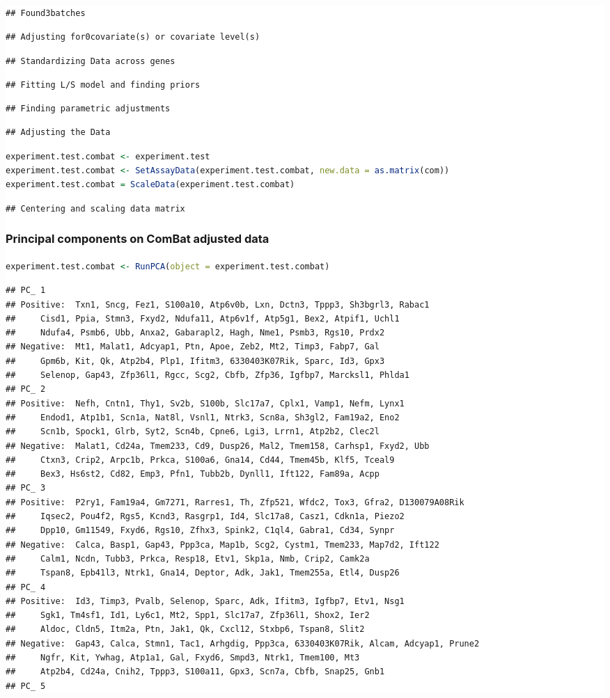 ```
## Found3batches
```

```
## Adjusting for0covariate(s) or covariate level(s)
```

```
## Standardizing Data across genes
```

```
## Fitting L/S model and finding priors
```

```
## Finding parametric adjustments
```

```
## Adjusting the Data
```



```r
experiment.test.combat <- experiment.test
experiment.test.combat <- SetAssayData(experiment.test.combat, new.data = as.matrix(com))
experiment.test.combat = ScaleData(experiment.test.combat)
```

```
## Centering and scaling data matrix
```

### Principal components on ComBat adjusted data

```r
experiment.test.combat <- RunPCA(object = experiment.test.combat)
```

```
## PC_ 1 
## Positive:  Txn1, Sncg, Fez1, S100a10, Atp6v0b, Lxn, Dctn3, Tppp3, Sh3bgrl3, Rabac1 
## 	   Cisd1, Ppia, Stmn3, Fxyd2, Ndufa11, Atp6v1f, Atp5g1, Bex2, Atpif1, Uchl1 
## 	   Ndufa4, Psmb6, Ubb, Anxa2, Gabarapl2, Hagh, Nme1, Psmb3, Rgs10, Prdx2 
## Negative:  Mt1, Malat1, Adcyap1, Ptn, Apoe, Zeb2, Mt2, Timp3, Fabp7, Gal 
## 	   Gpm6b, Kit, Qk, Atp2b4, Plp1, Ifitm3, 6330403K07Rik, Sparc, Id3, Gpx3 
## 	   Selenop, Gap43, Zfp36l1, Rgcc, Scg2, Cbfb, Zfp36, Igfbp7, Marcksl1, Phlda1 
## PC_ 2 
## Positive:  Nefh, Cntn1, Thy1, Sv2b, S100b, Slc17a7, Cplx1, Vamp1, Nefm, Lynx1 
## 	   Endod1, Atp1b1, Scn1a, Nat8l, Vsnl1, Ntrk3, Scn8a, Sh3gl2, Fam19a2, Eno2 
## 	   Scn1b, Spock1, Glrb, Syt2, Scn4b, Cpne6, Lgi3, Lrrn1, Atp2b2, Clec2l 
## Negative:  Malat1, Cd24a, Tmem233, Cd9, Dusp26, Mal2, Tmem158, Carhsp1, Fxyd2, Ubb 
## 	   Ctxn3, Crip2, Arpc1b, Prkca, S100a6, Gna14, Cd44, Tmem45b, Klf5, Tceal9 
## 	   Bex3, Hs6st2, Cd82, Emp3, Pfn1, Tubb2b, Dynll1, Ift122, Fam89a, Acpp 
## PC_ 3 
## Positive:  P2ry1, Fam19a4, Gm7271, Rarres1, Th, Zfp521, Wfdc2, Tox3, Gfra2, D130079A08Rik 
## 	   Iqsec2, Pou4f2, Rgs5, Kcnd3, Rasgrp1, Id4, Slc17a8, Casz1, Cdkn1a, Piezo2 
## 	   Dpp10, Gm11549, Fxyd6, Rgs10, Zfhx3, Spink2, C1ql4, Gabra1, Cd34, Synpr 
## Negative:  Calca, Basp1, Gap43, Ppp3ca, Map1b, Scg2, Cystm1, Tmem233, Map7d2, Ift122 
## 	   Calm1, Ncdn, Tubb3, Prkca, Resp18, Etv1, Skp1a, Nmb, Crip2, Camk2a 
## 	   Tspan8, Epb41l3, Ntrk1, Gna14, Deptor, Adk, Jak1, Tmem255a, Etl4, Dusp26 
## PC_ 4 
## Positive:  Id3, Timp3, Pvalb, Selenop, Sparc, Adk, Ifitm3, Igfbp7, Etv1, Nsg1 
## 	   Sgk1, Tm4sf1, Id1, Ly6c1, Mt2, Spp1, Slc17a7, Zfp36l1, Shox2, Ier2 
## 	   Aldoc, Cldn5, Itm2a, Ptn, Jak1, Qk, Cxcl12, Stxbp6, Tspan8, Slit2 
## Negative:  Gap43, Calca, Stmn1, Tac1, Arhgdig, Ppp3ca, 6330403K07Rik, Alcam, Adcyap1, Prune2 
## 	   Ngfr, Kit, Ywhag, Atp1a1, Gal, Fxyd6, Smpd3, Ntrk1, Tmem100, Mt3 
## 	   Atp2b4, Cd24a, Cnih2, Tppp3, S100a11, Gpx3, Scn7a, Cbfb, Snap25, Gnb1 
## PC_ 5 
```